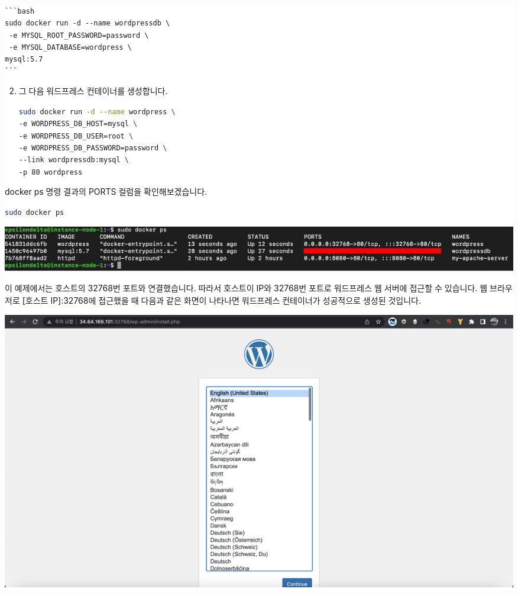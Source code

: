     ```bash
    sudo docker run -d --name wordpressdb \
     -e MYSQL_ROOT_PASSWORD=password \
     -e MYSQL_DATABASE=wordpress \
    mysql:5.7
    ```
    
2. 그 다음 워드프레스 컨테이너를 생성합니다.
    
    ```bash
    sudo docker run -d --name wordpress \
    -e WORDPRESS_DB_HOST=mysql \
    -e WORDPRESS_DB_USER=root \
    -e WORDPRESS_DB_PASSWORD=password \
    --link wordpressdb:mysql \
    -p 80 wordpress
    
    ```
    

docker ps 명령 결과의 PORTS 컬럼을 확인해보겠습니다.

```bash
sudo docker ps
```

![Untitled](%E1%84%8F%E1%85%A5%E1%86%AB%E1%84%90%E1%85%A6%E1%84%8B%E1%85%B5%E1%84%82%E1%85%A5%20%E1%84%83%E1%85%A1%E1%84%85%E1%85%AE%E1%84%80%E1%85%B5%2009947ebca4ac485992828d9912dd6250/Untitled%2032.png)

이 예제에서는 호스트의 32768번 포트와 연결했습니다. 따라서 호스트이 IP와 32768번 포트로 워드프레스 웹 서버에 접근할 수 있습니다. 웹 브라우저로 [호스트 IP]:32768에 접근했을 때 다음과 같은 화면이 나타나면 워드프레스 컨테이너가 성공적으로 생성된 것입니다.

![Untitled](%E1%84%8F%E1%85%A5%E1%86%AB%E1%84%90%E1%85%A6%E1%84%8B%E1%85%B5%E1%84%82%E1%85%A5%20%E1%84%83%E1%85%A1%E1%84%85%E1%85%AE%E1%84%80%E1%85%B5%2009947ebca4ac485992828d9912dd6250/Untitled%2033.png)
